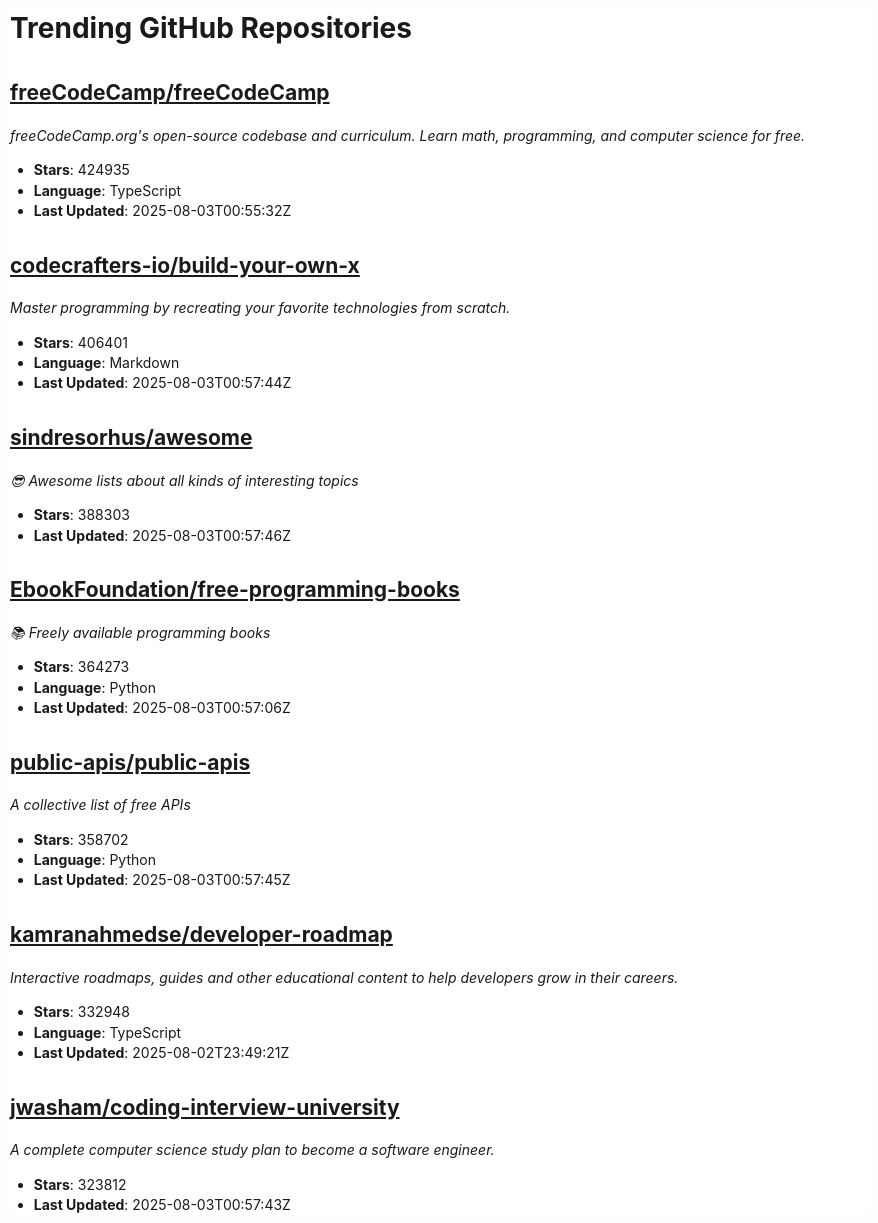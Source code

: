 # Trending GitHub Repositories
## [freeCodeCamp/freeCodeCamp](https://github.com/freeCodeCamp/freeCodeCamp)
_freeCodeCamp.org's open-source codebase and curriculum. Learn math, programming, and computer science for free._
- **Stars**: 424935
- **Language**: TypeScript
- **Last Updated**: 2025-08-03T00:55:32Z

## [codecrafters-io/build-your-own-x](https://github.com/codecrafters-io/build-your-own-x)
_Master programming by recreating your favorite technologies from scratch._
- **Stars**: 406401
- **Language**: Markdown
- **Last Updated**: 2025-08-03T00:57:44Z

## [sindresorhus/awesome](https://github.com/sindresorhus/awesome)
_😎 Awesome lists about all kinds of interesting topics_
- **Stars**: 388303
- **Last Updated**: 2025-08-03T00:57:46Z

## [EbookFoundation/free-programming-books](https://github.com/EbookFoundation/free-programming-books)
_:books: Freely available programming books_
- **Stars**: 364273
- **Language**: Python
- **Last Updated**: 2025-08-03T00:57:06Z

## [public-apis/public-apis](https://github.com/public-apis/public-apis)
_A collective list of free APIs_
- **Stars**: 358702
- **Language**: Python
- **Last Updated**: 2025-08-03T00:57:45Z

## [kamranahmedse/developer-roadmap](https://github.com/kamranahmedse/developer-roadmap)
_Interactive roadmaps, guides and other educational content to help developers grow in their careers._
- **Stars**: 332948
- **Language**: TypeScript
- **Last Updated**: 2025-08-02T23:49:21Z

## [jwasham/coding-interview-university](https://github.com/jwasham/coding-interview-university)
_A complete computer science study plan to become a software engineer._
- **Stars**: 323812
- **Last Updated**: 2025-08-03T00:57:43Z
